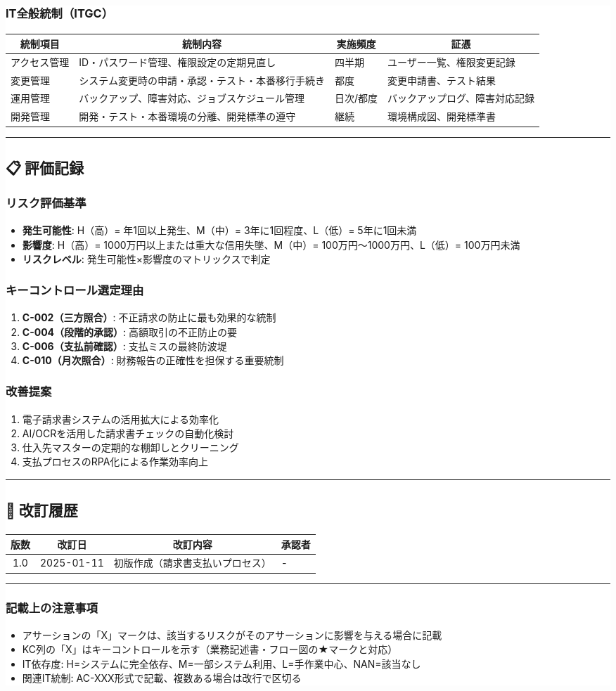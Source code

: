 ### IT全般統制（ITGC）
| 統制項目 | 統制内容 | 実施頻度 | 証憑 |
|---------|----------|---------|------|
| アクセス管理 | ID・パスワード管理、権限設定の定期見直し | 四半期 | ユーザー一覧、権限変更記録 |
| 変更管理 | システム変更時の申請・承認・テスト・本番移行手続き | 都度 | 変更申請書、テスト結果 |
| 運用管理 | バックアップ、障害対応、ジョブスケジュール管理 | 日次/都度 | バックアップログ、障害対応記録 |
| 開発管理 | 開発・テスト・本番環境の分離、開発標準の遵守 | 継続 | 環境構成図、開発標準書 |

---

## 📋 評価記録

### リスク評価基準
- **発生可能性**: H（高）= 年1回以上発生、M（中）= 3年に1回程度、L（低）= 5年に1回未満
- **影響度**: H（高）= 1000万円以上または重大な信用失墜、M（中）= 100万円〜1000万円、L（低）= 100万円未満
- **リスクレベル**: 発生可能性×影響度のマトリックスで判定

### キーコントロール選定理由
1. **C-002（三方照合）**: 不正請求の防止に最も効果的な統制
2. **C-004（段階的承認）**: 高額取引の不正防止の要
3. **C-006（支払前確認）**: 支払ミスの最終防波堤
4. **C-010（月次照合）**: 財務報告の正確性を担保する重要統制

### 改善提案
1. 電子請求書システムの活用拡大による効率化
2. AI/OCRを活用した請求書チェックの自動化検討
3. 仕入先マスターの定期的な棚卸しとクリーニング
4. 支払プロセスのRPA化による作業効率向上

---

## 📑 改訂履歴
| 版数 | 改訂日 | 改訂内容 | 承認者 |
|:---:|--------|---------|--------|
| 1.0 | 2025-01-11 | 初版作成（請求書支払いプロセス） | - |

---

### 記載上の注意事項
- アサーションの「X」マークは、該当するリスクがそのアサーションに影響を与える場合に記載
- KC列の「X」はキーコントロールを示す（業務記述書・フロー図の★マークと対応）
- IT依存度: H=システムに完全依存、M=一部システム利用、L=手作業中心、NAN=該当なし
- 関連IT統制: AC-XXX形式で記載、複数ある場合は改行で区切る
